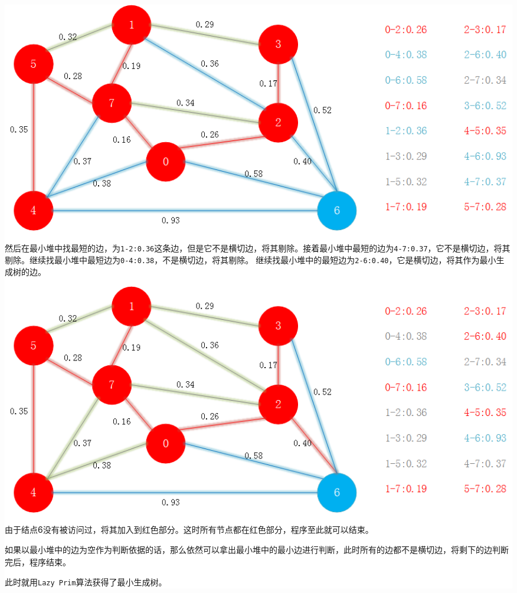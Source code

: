 ![第七步的横切边](最小生成树/22.png)

然后在最小堆中找最短的边，为`1-2:0.36`这条边，但是它不是横切边，将其剔除。接着最小堆中最短的边为`4-7:0.37`，它不是横切边，将其剔除。继续找最小堆中最短边为`0-4:0.38`，不是横切边，将其剔除。
继续找最小堆中的最短边为`2-6:0.40`，它是横切边，将其作为最小生成树的边。

![第七步的最小边](最小生成树/23.png)

由于结点6没有被访问过，将其加入到红色部分。这时所有节点都在红色部分，程序至此就可以结束。

如果以最小堆中的边为空作为判断依据的话，那么依然可以拿出最小堆中的最小边进行判断，此时所有的边都不是横切边，将剩下的边判断完后，程序结束。

此时就用`Lazy Prim`算法获得了最小生成树。
